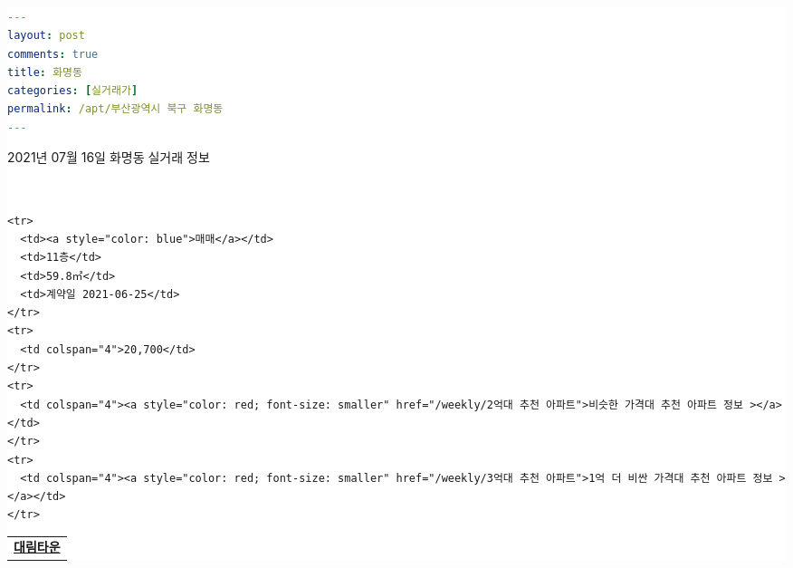 ```yaml
---
layout: post
comments: true
title: 화명동
categories: [실거래가]
permalink: /apt/부산광역시 북구 화명동
---
```


2021년 07월 16일 화명동 실거래 정보

<script type="text/javascript">
  google.charts.load('current', {'packages':['corechart']});
  google.charts.setOnLoadCallback(drawChart);

  function drawChart() {
    var data = google.visualization.arrayToDataTable([['거래일', '매매', '전월세', '전매'], ['20-07', 67, 76, 3], ['20-08', 149, 110, 8], ['20-09', 204, 113, 19], ['20-10', 321, 92, 24], ['20-11', 574, 130, 24], ['20-12', 207, 133, 18], ['21-01', 66, 116, 5], ['21-02', 45, 103, 0], ['21-03', 110, 137, 7], ['21-04', 128, 133, 6], ['21-05', 122, 136, 2], ['21-06', 110, 90, 1], ['21-07', 32, 23, 0]]);

    var options = {
      title: '최근 1년간 유형별 거래량 추이',
      legend: { position: 'bottom' }
    };

    var chart = new google.visualization.LineChart(document.getElementById('columnchart_material'));
    chart.draw(data, (options));년간 
  }
</script>

<div id="columnchart_material" style="width: 95%; margin-left: -35px; display: block"></div>
<br>
<table>
  <tr>
    <td colspan="4" style="font-weight: bold;"><a href="https://search.naver.com/search.naver?query=화명동 대림타운">대림타운</a></td>
  </tr>
    
    <tr>
      <td><a style="color: blue">매매</a></td>
      <td>11층</td>
      <td>59.8㎡</td>
      <td>계약일 2021-06-25</td>
    </tr>
    <tr>
      <td colspan="4">20,700</td>
    </tr>
    <tr>
      <td colspan="4"><a style="color: red; font-size: smaller" href="/weekly/2억대 추천 아파트">비슷한 가격대 추천 아파트 정보 ></a></td>
    </tr>
    <tr>
      <td colspan="4"><a style="color: red; font-size: smaller" href="/weekly/3억대 추천 아파트">1억 더 비싼 가격대 추천 아파트 정보 ></a></td>
    </tr>
      